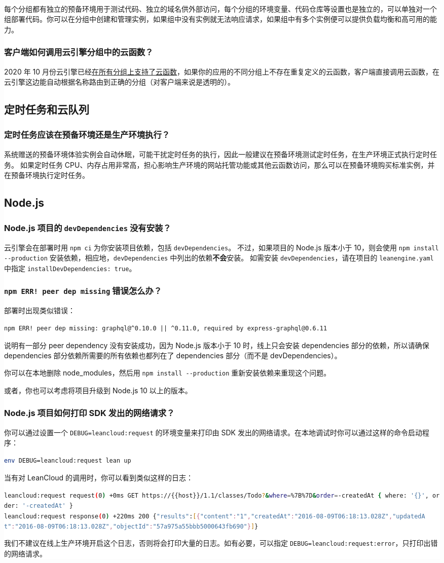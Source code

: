 每个分组都有独立的预备环境用于测试代码、独立的域名供外部访问，每个分组的环境变量、代码仓库等设置也是独立的，可以单独对一个组部署代码。你可以在分组中创建和管理实例，如果组中没有实例就无法响应请求，如果组中有多个实例便可以提供负载均衡和高可用的能力。

### 客户端如何调用云引擎分组中的云函数？

2020 年 10 月份云引擎已经[在所有分组上支持了云函数](https://leancloudblog.com/cloud-functions-on-all-groups/)，如果你的应用的不同分组上不存在重复定义的云函数，客户端直接调用云函数，在云引擎这边能自动根据名称路由到正确的分组（对客户端来说是透明的）。

## 定时任务和云队列

### 定时任务应该在预备环境还是生产环境执行？

系统赠送的预备环境体验实例会自动休眠，可能干扰定时任务的执行，因此一般建议在预备环境测试定时任务，在生产环境正式执行定时任务。
如果定时任务 CPU、内存占用非常高，担心影响生产环境的网站托管功能或其他云函数访问，那么可以在预备环境购买标准实例，并在预备环境执行定时任务。

## Node.js

### Node.js 项目的 `devDependencies` 没有安装？

云引擎会在部署时用 `npm ci` 为你安装项目依赖，包括 `devDependencies`。
不过，如果项目的 Node.js 版本小于 10，则会使用 `npm install --production` 安装依赖，相应地，`devDependencies` 中列出的依赖**不会**安装。
如需安装 `devDependencies`，请在项目的 `leanengine.yaml` 中指定 `installDevDependencies: true`。

### `npm ERR! peer dep missing` 错误怎么办？

部署时出现类似错误：

```
npm ERR! peer dep missing: graphql@^0.10.0 || ^0.11.0, required by express-graphql@0.6.11
```

说明有一部分 peer dependency 没有安装成功，因为 Node.js 版本小于 10 时，线上只会安装 dependencies 部分的依赖，所以请确保 dependencies 部分依赖所需要的所有依赖也都列在了 dependencies 部分（而不是 devDependencies）。

你可以在本地删除 node_modules，然后用 `npm install --production` 重新安装依赖来重现这个问题。

或者，你也可以考虑将项目升级到 Node.js 10 以上的版本。

### Node.js 项目如何打印 SDK 发出的网络请求？

你可以通过设置一个 `DEBUG=leancloud:request` 的环境变量来打印由 SDK 发出的网络请求。在本地调试时你可以通过这样的命令启动程序：

```sh
env DEBUG=leancloud:request lean up
```

当有对 LeanCloud 的调用时，你可以看到类似这样的日志：

```sh
leancloud:request request(0) +0ms GET https://{{host}}/1.1/classes/Todo?&where=%7B%7D&order=-createdAt { where: '{}', order: '-createdAt' }
leancloud:request response(0) +220ms 200 {"results":[{"content":"1","createdAt":"2016-08-09T06:18:13.028Z","updatedAt":"2016-08-09T06:18:13.028Z","objectId":"57a975a55bbb5000643fb690"}]}
```

我们不建议在线上生产环境开启这个日志，否则将会打印大量的日志。如有必要，可以指定 `DEBUG=leancloud:request:error`，只打印出错的网络请求。


[superagent]: https://www.npmjs.com/package/superagent
[requests]: https://docs.python-requests.org/en/master/
[guzzle]: https://docs.guzzlephp.org/en/stable/
[OkHttp]: https://square.github.io/okhttp/
[man brew]: https://docs.brew.sh/Manpage
[tuna]: https://mirror.tuna.tsinghua.edu.cn/help/homebrew/
[tuna-bottles]: https://mirrors.tuna.tsinghua.edu.cn/help/homebrew-bottles/
[GitHub releases 页面]: https://releases.leanapp.cn/#/leancloud/lean-cli/releases
[HT202491]: https://support.apple.com/en-us/HT202491
[java-war-getting-started]: https://github.com/leancloud/java-war-getting-started/
[spring-boot-getting-started]: https://github.com/leancloud/spring-boot-getting-started/
[cli_max_http_header_size_size]: https://nodejs.org/api/cli.html#cli_max_http_header_size_size